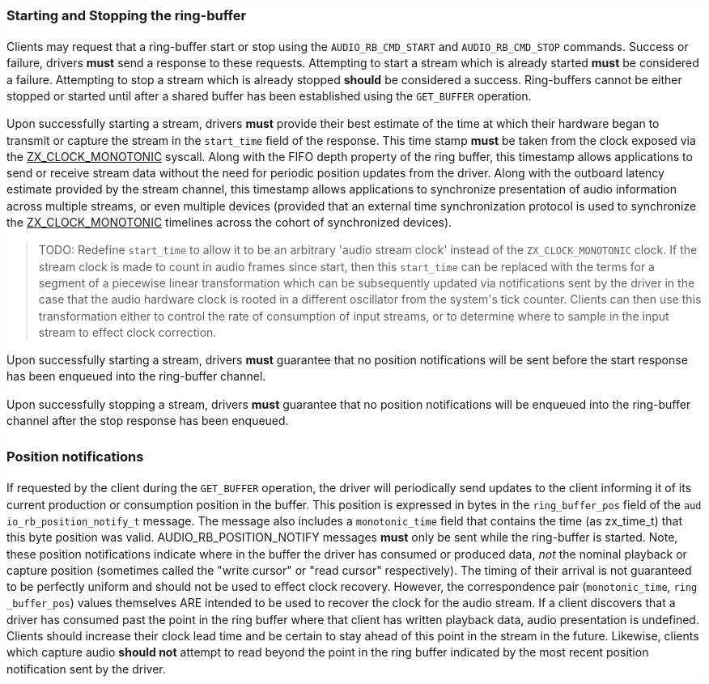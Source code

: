 ### Starting and Stopping the ring-buffer

Clients may request that a ring-buffer start or stop using the
`AUDIO_RB_CMD_START` and `AUDIO_RB_CMD_STOP` commands. Success or failure,
drivers **must** send a response to these requests. Attempting to start a stream
which is already started **must** be considered a failure. Attempting to stop a
stream which is already stopped **should** be considered a success. Ring-buffers
cannot be either stopped or started until after a shared buffer has been
established using the `GET_BUFFER` operation.

Upon successfully starting a stream, drivers **must** provide their best
estimate of the time at which their hardware began to transmit or capture the
stream in the `start_time` field of the response. This time stamp **must** be
taken from the clock exposed via the
[ZX_CLOCK_MONOTONIC](../syscalls/clock_get.md) syscall. Along with the FIFO
depth property of the ring buffer, this timestamp allows applications to send or
receive stream data without the need for periodic position updates from the
driver. Along with the outboard latency estimate provided by the stream channel,
this timestamp allows applications to synchronize presentation of audio
information across multiple streams, or even multiple devices (provided that an
external time synchronization protocol is used to synchronize the
[ZX_CLOCK_MONOTONIC](../syscalls/clock_get.md) timelines across the cohort of
synchronized devices).

> TODO: Redefine `start_time` to allow it to be an arbitrary 'audio stream
> clock' instead of the `ZX_CLOCK_MONOTONIC` clock. If the stream clock is made
> to count in audio frames since start, then this `start_time` can be replaced
> with the terms for a segment of a piecewise linear transformation which can be
> subsequently updated via notifications sent by the driver in the case that the
> audio hardware clock is rooted in a different oscillator from the system's
> tick counter. Clients can then use this transformation either to control the
> rate of consumption of input streams, or to determine where to sample in the
> input stream to effect clock correction.

Upon successfully starting a stream, drivers **must** guarantee that no position
notifications will be sent before the start response has been enqueued into the
ring-buffer channel.

Upon successfully stopping a stream, drivers **must** guarantee that no position
notifications will be enqueued into the ring-buffer channel after the stop
response has been enqueued.

### Position notifications

If requested by the client during the `GET_BUFFER` operation, the driver will
periodically send updates to the client informing it of its current production
or consumption position in the buffer. This position is expressed in bytes in
the `ring_buffer_pos` field of the `audio_rb_position_notify_t` message. The
message also includes a `monotonic_time` field that contains the time (as
zx_time_t) that this byte position was valid. AUDIO_RB_POSITION_NOTIFY messages
**must** only be sent while the ring-buffer is started. Note, these position
notifications indicate where in the buffer the driver has consumed or produced
data, *not* the nominal playback or capture position (sometimes called the
"write cursor" or "read cursor" respectively). The timing of their arrival is
not guaranteed to be perfectly uniform and should not be used to effect clock
recovery. However, the correspondence pair (`monotonic_time`, `ring_buffer_pos`)
values themselves ARE intended to be used to recover the clock for the audio
stream. If a client discovers that a driver has consumed past the point in the
ring buffer where that client has written playback data, audio presentation is
undefined. Clients should increase their clock lead time and be certain to stay
ahead of this point in the stream in the future. Likewise, clients which capture
audio **should not** attempt to read beyond the point in the ring buffer
indicated by the most recent position notification sent by the driver.
